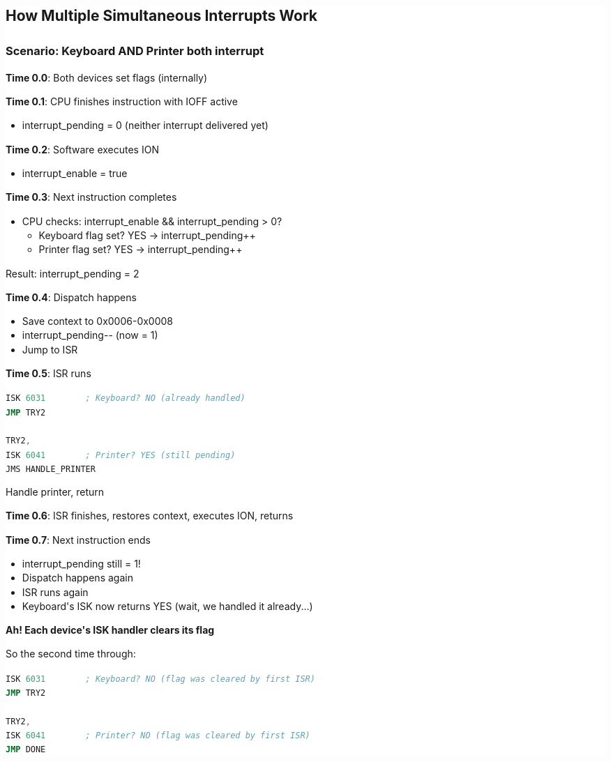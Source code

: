 
## How Multiple Simultaneous Interrupts Work

### Scenario: Keyboard AND Printer both interrupt

**Time 0.0**: Both devices set flags (internally)

**Time 0.1**: CPU finishes instruction with IOFF active
- interrupt_pending = 0 (neither interrupt delivered yet)

**Time 0.2**: Software executes ION
- interrupt_enable = true

**Time 0.3**: Next instruction completes
- CPU checks: interrupt_enable && interrupt_pending > 0?
  - Keyboard flag set? YES → interrupt_pending++
  - Printer flag set? YES → interrupt_pending++
  
Result: interrupt_pending = 2

**Time 0.4**: Dispatch happens
- Save context to 0x0006-0x0008
- interrupt_pending-- (now = 1)
- Jump to ISR

**Time 0.5**: ISR runs
```asm
ISK 6031        ; Keyboard? NO (already handled)
JMP TRY2

TRY2,
ISK 6041        ; Printer? YES (still pending)
JMS HANDLE_PRINTER
```

Handle printer, return

**Time 0.6**: ISR finishes, restores context, executes ION, returns

**Time 0.7**: Next instruction ends
- interrupt_pending still = 1!
- Dispatch happens again
- ISR runs again
- Keyboard's ISK now returns YES (wait, we handled it already...)

**Ah! Each device's ISK handler clears its flag**

So the second time through:
```asm
ISK 6031        ; Keyboard? NO (flag was cleared by first ISR)
JMP TRY2

TRY2,
ISK 6041        ; Printer? NO (flag was cleared by first ISR)
JMP DONE
```
